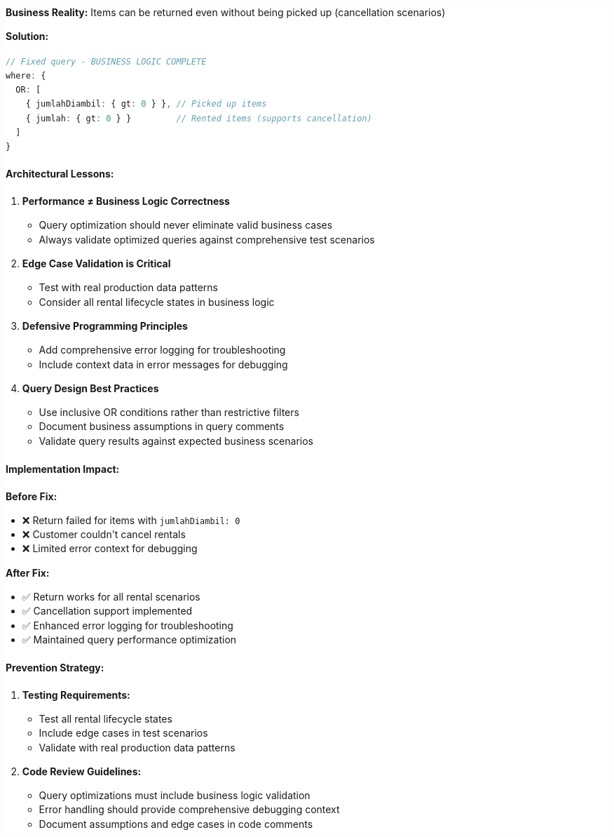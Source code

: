 **Business Reality:** Items can be returned even without being picked up (cancellation scenarios)

**Solution:**
```typescript
// Fixed query - BUSINESS LOGIC COMPLETE
where: {
  OR: [
    { jumlahDiambil: { gt: 0 } }, // Picked up items
    { jumlah: { gt: 0 } }         // Rented items (supports cancellation)
  ]
}
```

#### **Architectural Lessons:**

1. **Performance ≠ Business Logic Correctness**
   - Query optimization should never eliminate valid business cases
   - Always validate optimized queries against comprehensive test scenarios

2. **Edge Case Validation is Critical**
   - Test with real production data patterns
   - Consider all rental lifecycle states in business logic

3. **Defensive Programming Principles**
   - Add comprehensive error logging for troubleshooting
   - Include context data in error messages for debugging

4. **Query Design Best Practices**
   - Use inclusive OR conditions rather than restrictive filters
   - Document business assumptions in query comments
   - Validate query results against expected business scenarios

#### **Implementation Impact:**

**Before Fix:**
- ❌ Return failed for items with `jumlahDiambil: 0`
- ❌ Customer couldn't cancel rentals
- ❌ Limited error context for debugging

**After Fix:**
- ✅ Return works for all rental scenarios
- ✅ Cancellation support implemented
- ✅ Enhanced error logging for troubleshooting
- ✅ Maintained query performance optimization

#### **Prevention Strategy:**

1. **Testing Requirements:**
   - Test all rental lifecycle states
   - Include edge cases in test scenarios
   - Validate with real production data patterns

2. **Code Review Guidelines:**
   - Query optimizations must include business logic validation
   - Error handling should provide comprehensive debugging context
   - Document assumptions and edge cases in code comments

